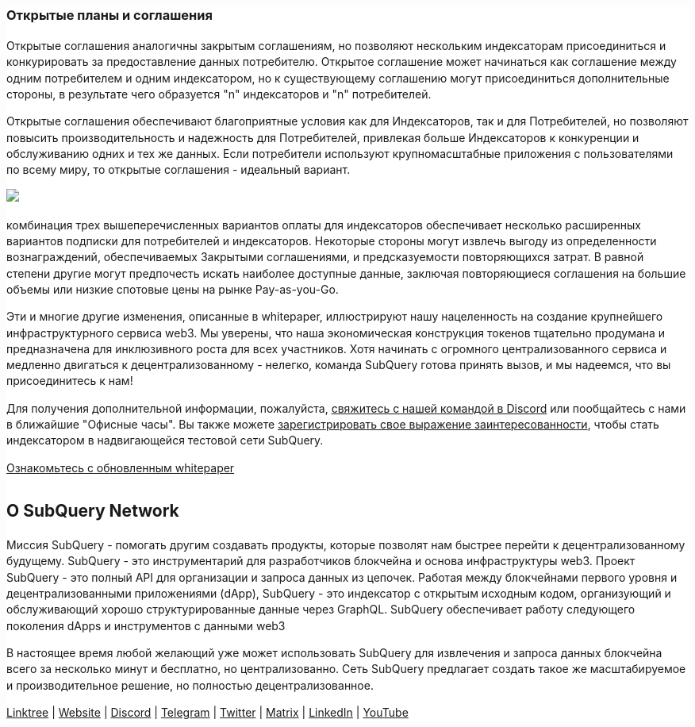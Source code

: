 ### Открытые планы и соглашения

Открытые соглашения аналогичны закрытым соглашениям, но позволяют нескольким индексаторам присоединиться и конкурировать за предоставление данных потребителю. Открытое соглашение может начинаться как соглашение между одним потребителем и одним индексатором, но к существующему соглашению могут присоединиться дополнительные стороны, в результате чего образуется "n" индексаторов и "n" потребителей.

Открытые соглашения обеспечивают благоприятные условия как для Индексаторов, так и для Потребителей, но позволяют повысить производительность и надежность для Потребителей, привлекая больше Индексаторов к конкуренции и обслуживанию одних и тех же данных. Если потребители используют крупномасштабные приложения с пользователями по всему миру, то открытые соглашения - идеальный вариант.

![](https://miro.medium.com/max/1400/0*sc9-ee7VTl0XEhTS)

комбинация трех вышеперечисленных вариантов оплаты для индексаторов обеспечивает несколько расширенных вариантов подписки для потребителей и индексаторов. Некоторые стороны могут извлечь выгоду из определенности вознаграждений, обеспечиваемых Закрытыми соглашениями, и предсказуемости повторяющихся затрат. В равной степени другие могут предпочесть искать наиболее доступные данные, заключая повторяющиеся соглашения на большие объемы или низкие спотовые цены на рынке Pay-as-you-Go.

Эти и многие другие изменения, описанные в whitepaper, иллюстрируют нашу нацеленность на создание крупнейшего инфраструктурного сервиса web3. Мы уверены, что наша экономическая конструкция токенов тщательно продумана и предназначена для инклюзивного роста для всех участников. Хотя начинать с огромного централизованного сервиса и медленно двигаться к децентрализованному - нелегко, команда SubQuery готова принять вызов, и мы надеемся, что вы присоединитесь к нам!

Для получения дополнительной информации, пожалуйста, [свяжитесь с нашей командой в Discord](https://discord.com/invite/78zg8aBSMG) или пообщайтесь с нами в ближайшие "Офисные часы". Вы также можете [зарегистрировать свое выражение заинтересованности](https://forms.gle/RyXyhb8T9Gxkwi7R9), чтобы стать индексатором в надвигающейся тестовой сети SubQuery.

[Ознакомьтесь с обновленным whitepaper](https://static.subquery.network/whitepaper.pdf)

## О SubQuery Network

Миссия SubQuery - помогать другим создавать продукты, которые позволят нам быстрее перейти к децентрализованному будущему. SubQuery - это инструментарий для разработчиков блокчейна и основа инфраструктуры web3. Проект SubQuery - это полный API для организации и запроса данных из цепочек. Работая между блокчейнами первого уровня и децентрализованными приложениями (dApp), SubQuery - это индексатор с открытым исходным кодом, организующий и обслуживающий хорошо структурированные данные через GraphQL. SubQuery обеспечивает работу следующего поколения dApps и инструментов с данными web3

В настоящее время любой желающий уже может использовать SubQuery для извлечения и запроса данных блокчейна всего за несколько минут и бесплатно, но централизованно. Сеть SubQuery предлагает создать такое же масштабируемое и производительное решение, но полностью децентрализованное.

[Linktree](https://linktr.ee/subquerynetwork) | [Website](https://subquery.network/) | [Discord](https://discord.com/invite/78zg8aBSMG) | [Telegram](https://t.me/subquerynetwork) | [Twitter](https://twitter.com/subquerynetwork) | [Matrix](https://matrix.to/#/#subquery:matrix.org) | [LinkedIn](https://www.linkedin.com/company/subquery) | [YouTube](https://www.youtube.com/channel/UCi1a6NUUjegcLHDFLr7CqLw)
